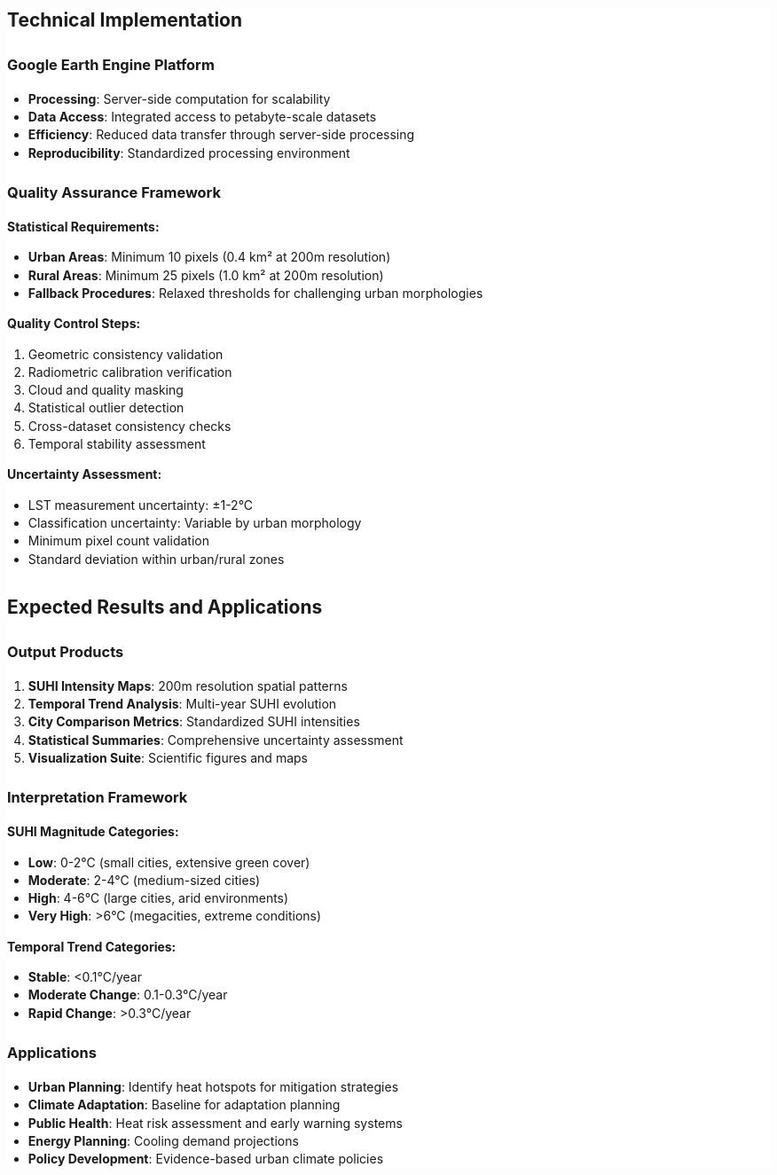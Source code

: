 ## Technical Implementation

### Google Earth Engine Platform
- **Processing**: Server-side computation for scalability
- **Data Access**: Integrated access to petabyte-scale datasets
- **Efficiency**: Reduced data transfer through server-side processing
- **Reproducibility**: Standardized processing environment

### Quality Assurance Framework

**Statistical Requirements:**
- **Urban Areas**: Minimum 10 pixels (0.4 km² at 200m resolution)
- **Rural Areas**: Minimum 25 pixels (1.0 km² at 200m resolution)
- **Fallback Procedures**: Relaxed thresholds for challenging urban morphologies

**Quality Control Steps:**
1. Geometric consistency validation
2. Radiometric calibration verification
3. Cloud and quality masking
4. Statistical outlier detection
5. Cross-dataset consistency checks
6. Temporal stability assessment

**Uncertainty Assessment:**
- LST measurement uncertainty: ±1-2°C
- Classification uncertainty: Variable by urban morphology
- Minimum pixel count validation
- Standard deviation within urban/rural zones

## Expected Results and Applications

### Output Products
1. **SUHI Intensity Maps**: 200m resolution spatial patterns
2. **Temporal Trend Analysis**: Multi-year SUHI evolution
3. **City Comparison Metrics**: Standardized SUHI intensities
4. **Statistical Summaries**: Comprehensive uncertainty assessment
5. **Visualization Suite**: Scientific figures and maps

### Interpretation Framework
**SUHI Magnitude Categories:**
- **Low**: 0-2°C (small cities, extensive green cover)
- **Moderate**: 2-4°C (medium-sized cities)
- **High**: 4-6°C (large cities, arid environments)
- **Very High**: >6°C (megacities, extreme conditions)

**Temporal Trend Categories:**
- **Stable**: <0.1°C/year
- **Moderate Change**: 0.1-0.3°C/year  
- **Rapid Change**: >0.3°C/year

### Applications
- **Urban Planning**: Identify heat hotspots for mitigation strategies
- **Climate Adaptation**: Baseline for adaptation planning
- **Public Health**: Heat risk assessment and early warning systems
- **Energy Planning**: Cooling demand projections
- **Policy Development**: Evidence-based urban climate policies
